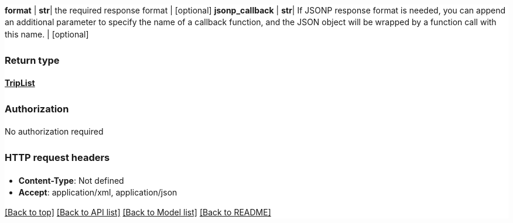  **format** | **str**| the required response format | [optional] 
 **jsonp_callback** | **str**| If JSONP response format is needed, you can append an additional parameter to specify the name of a callback function, and the JSON object will be wrapped by a function call with this name. | [optional] 

### Return type

[**TripList**](TripList.md)

### Authorization

No authorization required

### HTTP request headers

 - **Content-Type**: Not defined
 - **Accept**: application/xml, application/json

[[Back to top]](#) [[Back to API list]](../README.md#documentation-for-api-endpoints) [[Back to Model list]](../README.md#documentation-for-models) [[Back to README]](../README.md)


